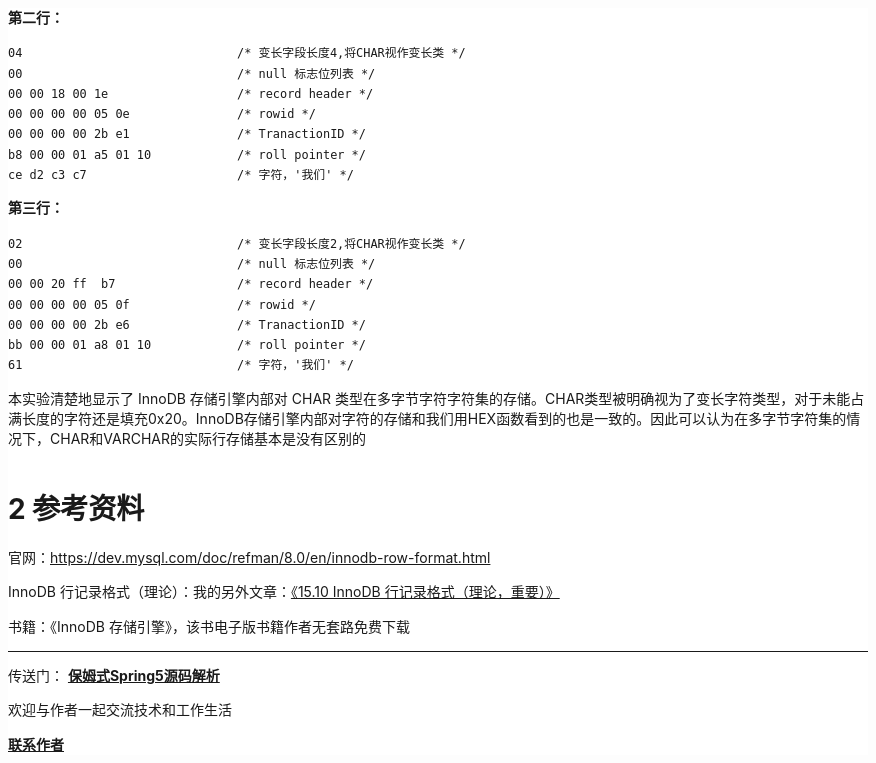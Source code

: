 **第二行：**

```text
04								/* 变长字段长度4,将CHAR视作变长类 */
00								/* null 标志位列表 */
00 00 18 00 1e					/* record header */
00 00 00 00 05 0e				/* rowid */
00 00 00 00 2b e1				/* TranactionID */
b8 00 00 01 a5 01 10			/* roll pointer */
ce d2 c3 c7						/* 字符，'我们' */
```

**第三行：**

```text
02								/* 变长字段长度2,将CHAR视作变长类 */
00								/* null 标志位列表 */
00 00 20 ff  b7					/* record header */
00 00 00 00 05 0f				/* rowid */
00 00 00 00 2b e6				/* TranactionID */
bb 00 00 01 a8 01 10			/* roll pointer */
61								/* 字符，'我们' */
```

本实验清楚地显示了 InnoDB 存储引擎内部对 CHAR 类型在多字节字符字符集的存储。CHAR类型被明确视为了变长字符类型，对于未能占满长度的字符还是填充0x20。InnoDB存储引擎内部对字符的存储和我们用HEX函数看到的也是一致的。因此可以认为在多字节字符集的情况下，CHAR和VARCHAR的实际行存储基本是没有区别的

# 2 参考资料

官网：<a href="https://dev.mysql.com/doc/refman/8.0/en/innodb-row-format.html">https://dev.mysql.com/doc/refman/8.0/en/innodb-row-format.html</a>

InnoDB 行记录格式（理论）：我的另外文章：<a href="https://gitee.com/firefish985/article-list/tree/1ba644cb3324d2434582a057c72c252f5652ebfc/%E6%95%B0%E6%8D%AE%E5%BA%93/MySQL/Chapter%2015%20The%20InnoDB%20Storage%20Engine">《15.10 InnoDB 行记录格式（理论，重要）》</a>

书籍：《InnoDB 存储引擎》，该书电子版书籍作者无套路免费下载

---

传送门： <a href="https://gitee.com/firefish985/spring-framework-deepanalysis/tree/5.1.x#项目介绍">**保姆式Spring5源码解析**</a>

欢迎与作者一起交流技术和工作生活

<a href="https://gitee.com/firefish985/spring-framework-deepanalysis/tree/5.1.x#联系作者">**联系作者**</a>
